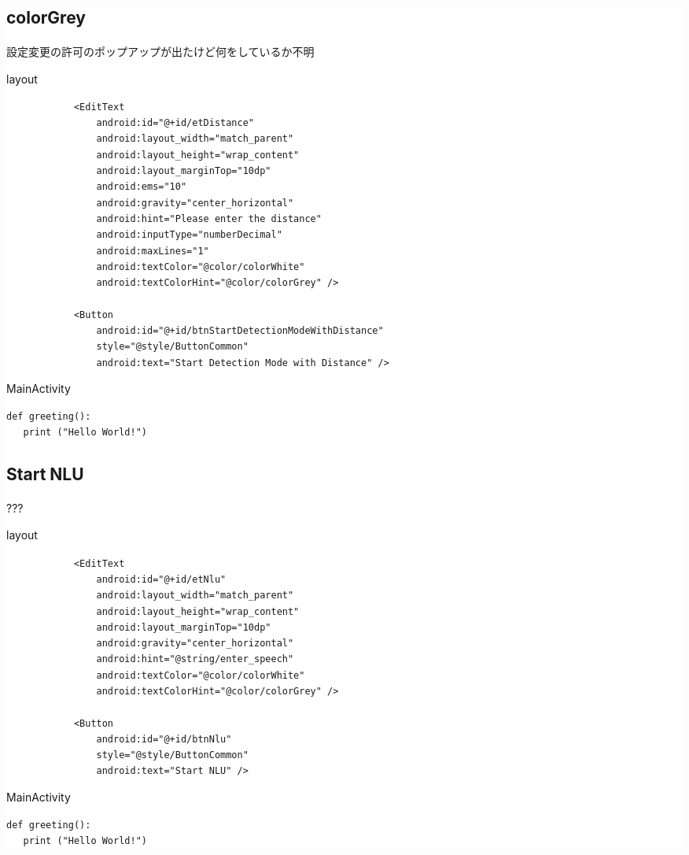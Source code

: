 ## colorGrey
設定変更の許可のポップアップが出たけど何をしているか不明

layout
```{#lst:id python caption="あいさつ"}
            <EditText
                android:id="@+id/etDistance"
                android:layout_width="match_parent"
                android:layout_height="wrap_content"
                android:layout_marginTop="10dp"
                android:ems="10"
                android:gravity="center_horizontal"
                android:hint="Please enter the distance"
                android:inputType="numberDecimal"
                android:maxLines="1"
                android:textColor="@color/colorWhite"
                android:textColorHint="@color/colorGrey" />

            <Button
                android:id="@+id/btnStartDetectionModeWithDistance"
                style="@style/ButtonCommon"
                android:text="Start Detection Mode with Distance" />
```
MainActivity
```{#lst:id python caption="あいさつ"}
def greeting():
   print ("Hello World!")
```

## Start NLU
???

layout
```{#lst:id python caption="あいさつ"}
            <EditText
                android:id="@+id/etNlu"
                android:layout_width="match_parent"
                android:layout_height="wrap_content"
                android:layout_marginTop="10dp"
                android:gravity="center_horizontal"
                android:hint="@string/enter_speech"
                android:textColor="@color/colorWhite"
                android:textColorHint="@color/colorGrey" />

            <Button
                android:id="@+id/btnNlu"
                style="@style/ButtonCommon"
                android:text="Start NLU" />
```
MainActivity
```{#lst:id python caption="あいさつ"}
def greeting():
   print ("Hello World!")
```

